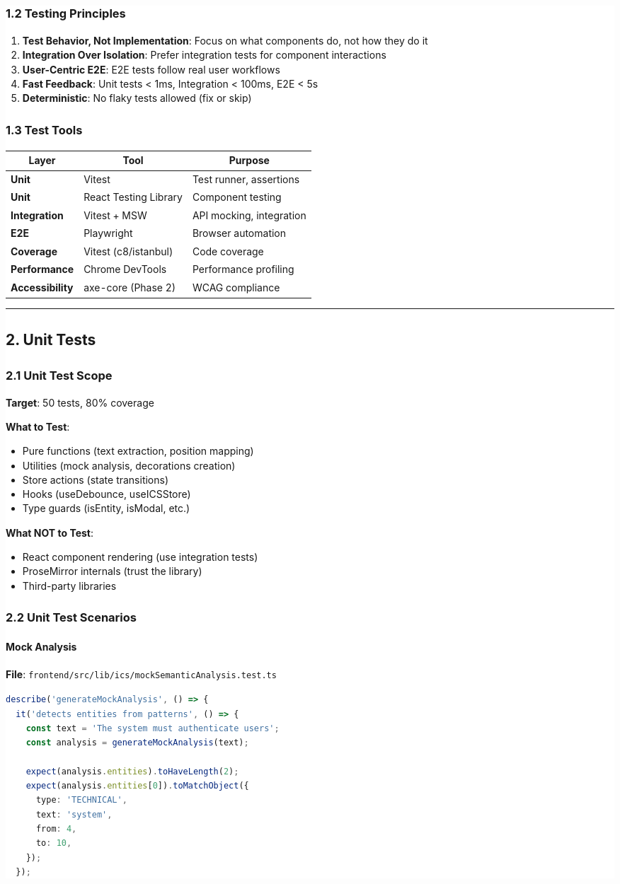 ### 1.2 Testing Principles

1. **Test Behavior, Not Implementation**: Focus on what components do, not how they do it
2. **Integration Over Isolation**: Prefer integration tests for component interactions
3. **User-Centric E2E**: E2E tests follow real user workflows
4. **Fast Feedback**: Unit tests < 1ms, Integration < 100ms, E2E < 5s
5. **Deterministic**: No flaky tests allowed (fix or skip)

### 1.3 Test Tools

| Layer | Tool | Purpose |
|-------|------|---------|
| **Unit** | Vitest | Test runner, assertions |
| **Unit** | React Testing Library | Component testing |
| **Integration** | Vitest + MSW | API mocking, integration |
| **E2E** | Playwright | Browser automation |
| **Coverage** | Vitest (c8/istanbul) | Code coverage |
| **Performance** | Chrome DevTools | Performance profiling |
| **Accessibility** | axe-core (Phase 2) | WCAG compliance |

---

## 2. Unit Tests

### 2.1 Unit Test Scope

**Target**: 50 tests, 80% coverage

**What to Test**:
- Pure functions (text extraction, position mapping)
- Utilities (mock analysis, decorations creation)
- Store actions (state transitions)
- Hooks (useDebounce, useICSStore)
- Type guards (isEntity, isModal, etc.)

**What NOT to Test**:
- React component rendering (use integration tests)
- ProseMirror internals (trust the library)
- Third-party libraries

### 2.2 Unit Test Scenarios

#### Mock Analysis
**File**: `frontend/src/lib/ics/mockSemanticAnalysis.test.ts`

```typescript
describe('generateMockAnalysis', () => {
  it('detects entities from patterns', () => {
    const text = 'The system must authenticate users';
    const analysis = generateMockAnalysis(text);

    expect(analysis.entities).toHaveLength(2);
    expect(analysis.entities[0]).toMatchObject({
      type: 'TECHNICAL',
      text: 'system',
      from: 4,
      to: 10,
    });
  });

```